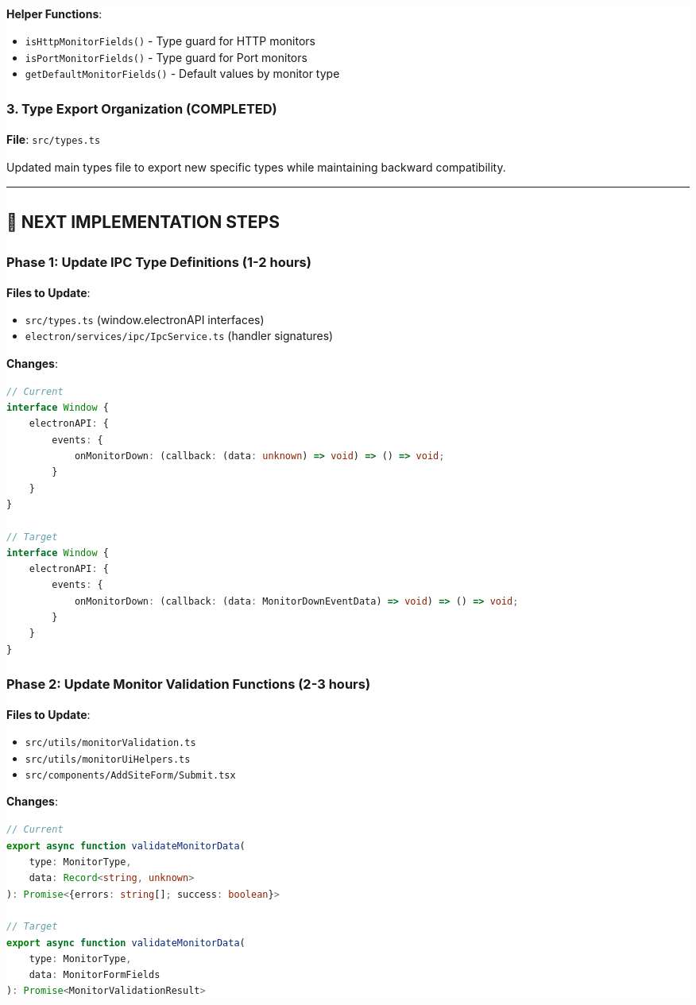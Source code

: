 **Helper Functions**:
- `isHttpMonitorFields()` - Type guard for HTTP monitors
- `isPortMonitorFields()` - Type guard for Port monitors  
- `getDefaultMonitorFields()` - Default values by monitor type

### **3. Type Export Organization (COMPLETED)**

**File**: `src/types.ts`

Updated main types file to export new specific types while maintaining backward compatibility.

---

## **🎯 NEXT IMPLEMENTATION STEPS** 

### **Phase 1: Update IPC Type Definitions (1-2 hours)**

**Files to Update**:
- `src/types.ts` (window.electronAPI interfaces)
- `electron/services/ipc/IpcService.ts` (handler signatures)

**Changes**:
```typescript
// Current
interface Window {
    electronAPI: {
        events: {
            onMonitorDown: (callback: (data: unknown) => void) => () => void;
        }
    }
}

// Target  
interface Window {
    electronAPI: {
        events: {
            onMonitorDown: (callback: (data: MonitorDownEventData) => void) => () => void;
        }
    }
}
```

### **Phase 2: Update Monitor Validation Functions (2-3 hours)**

**Files to Update**:
- `src/utils/monitorValidation.ts`
- `src/utils/monitorUiHelpers.ts` 
- `src/components/AddSiteForm/Submit.tsx`

**Changes**:
```typescript
// Current
export async function validateMonitorData(
    type: MonitorType,
    data: Record<string, unknown>
): Promise<{errors: string[]; success: boolean}>

// Target
export async function validateMonitorData(
    type: MonitorType,
    data: MonitorFormFields
): Promise<MonitorValidationResult>
```
